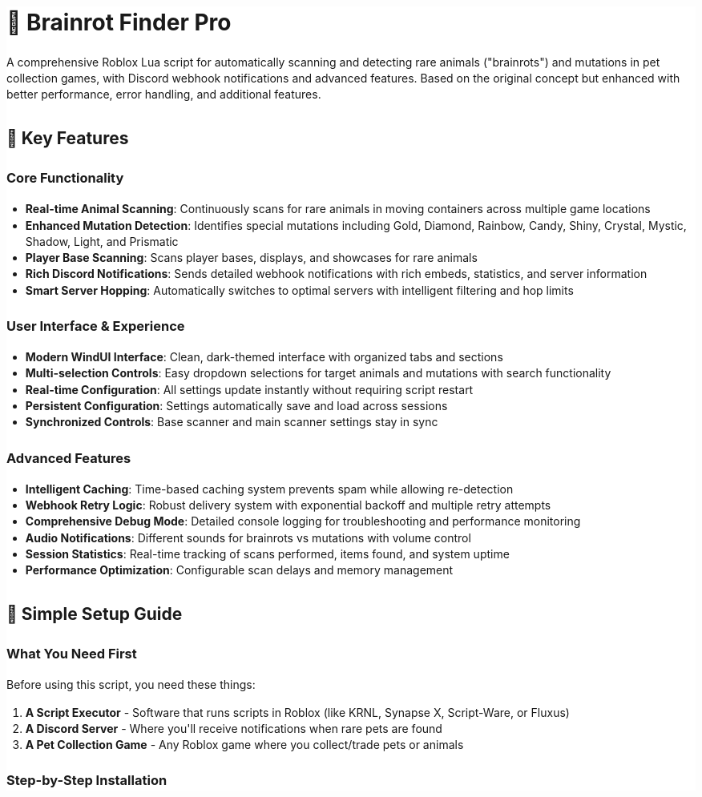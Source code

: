 # 🎯 Brainrot Finder Pro

A comprehensive Roblox Lua script for automatically scanning and detecting rare animals ("brainrots") and mutations in pet collection games, with Discord webhook notifications and advanced features. Based on the original concept but enhanced with better performance, error handling, and additional features.

## 🌟 Key Features

### Core Functionality
- **Real-time Animal Scanning**: Continuously scans for rare animals in moving containers across multiple game locations
- **Enhanced Mutation Detection**: Identifies special mutations including Gold, Diamond, Rainbow, Candy, Shiny, Crystal, Mystic, Shadow, Light, and Prismatic
- **Player Base Scanning**: Scans player bases, displays, and showcases for rare animals
- **Rich Discord Notifications**: Sends detailed webhook notifications with rich embeds, statistics, and server information
- **Smart Server Hopping**: Automatically switches to optimal servers with intelligent filtering and hop limits

### User Interface & Experience
- **Modern WindUI Interface**: Clean, dark-themed interface with organized tabs and sections
- **Multi-selection Controls**: Easy dropdown selections for target animals and mutations with search functionality
- **Real-time Configuration**: All settings update instantly without requiring script restart
- **Persistent Configuration**: Settings automatically save and load across sessions
- **Synchronized Controls**: Base scanner and main scanner settings stay in sync

### Advanced Features
- **Intelligent Caching**: Time-based caching system prevents spam while allowing re-detection
- **Webhook Retry Logic**: Robust delivery system with exponential backoff and multiple retry attempts
- **Comprehensive Debug Mode**: Detailed console logging for troubleshooting and performance monitoring
- **Audio Notifications**: Different sounds for brainrots vs mutations with volume control
- **Session Statistics**: Real-time tracking of scans performed, items found, and system uptime
- **Performance Optimization**: Configurable scan delays and memory management

## 🚀 Simple Setup Guide

### What You Need First
Before using this script, you need these things:
1. **A Script Executor** - Software that runs scripts in Roblox (like KRNL, Synapse X, Script-Ware, or Fluxus)
2. **A Discord Server** - Where you'll receive notifications when rare pets are found
3. **A Pet Collection Game** - Any Roblox game where you collect/trade pets or animals

### Step-by-Step Installation
